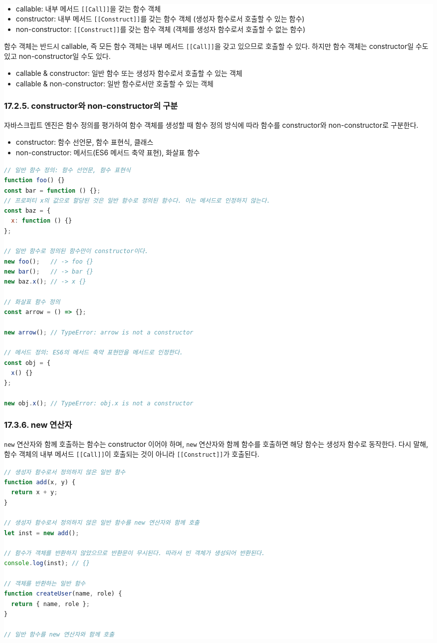 - callable: 내부 메서드 `[[Call]]`을 갖는 함수 객체
- constructor: 내부 메서드 `[[Construct]]`를 갖는 함수 객체 (생성자 함수로서 호출할 수 있는 함수)
- non-constructor: `[[Construct]]`를 갖는 함수 객체 (객체를 생성자 함수로서 호출할 수 없는 함수)

함수 객체는 반드시 callable, 즉 모든 함수 객체는 내부 메서드 `[[Call]]`을 갖고 있으므로 호출할 수 있다. 하지만 함수 객체는 constructor일 수도 있고 non-constructor일 수도 있다.

- callable & constructor: 일반 함수 또는 생성자 함수로서 호출할 수 있는 객체
- callable & non-constructor: 일반 함수로서만 호출할 수 있는 객체

### 17.2.5. constructor와 non-constructor의 구분

자바스크립트 엔진은 함수 정의를 평가하여 함수 객체를 생성할 때 함수 정의 방식에 따라 함수를 constructor와 non-constructor로 구분한다.

- constructor: 함수 선언문, 함수 표현식, 클래스
- non-constructor: 메서드(ES6 메서드 축약 표현), 화살표 함수

```js
// 일반 함수 정의: 함수 선언문, 함수 표현식
function foo() {}
const bar = function () {};
// 프로퍼티 x의 값으로 할당된 것은 일반 함수로 정의된 함수다. 이는 메서드로 인정하지 않는다.
const baz = {
  x: function () {}
};

// 일반 함수로 정의된 함수만이 constructor이다.
new foo();   // -> foo {}
new bar();   // -> bar {}
new baz.x(); // -> x {}

// 화살표 함수 정의
const arrow = () => {};

new arrow(); // TypeError: arrow is not a constructor

// 메서드 정의: ES6의 메서드 축약 표현만을 메서드로 인정한다.
const obj = {
  x() {}
};

new obj.x(); // TypeError: obj.x is not a constructor
```

### 17.3.6. new 연산자

`new` 연산자와 함께 호출하는 함수는 constructor 이어야 하며, `new` 연산자와 함께 함수를 호출하면 해당 함수는 생성자 함수로 동작한다. 다시 말해, 함수 객체의 내부 메서드 `[[Call]]`이 호출되는 것이 아니라 `[[Construct]]`가 호출된다.

```js
// 생성자 함수로서 정의하지 않은 일반 함수
function add(x, y) {
  return x + y;
}

// 생성자 함수로서 정의하지 않은 일반 함수를 new 연산자와 함께 호출
let inst = new add();

// 함수가 객체를 반환하지 않았으므로 반환문이 무시된다. 따라서 빈 객체가 생성되어 반환된다.
console.log(inst); // {}

// 객체를 반환하는 일반 함수
function createUser(name, role) {
  return { name, role };
}

// 일반 함수를 new 연산자와 함께 호출
```